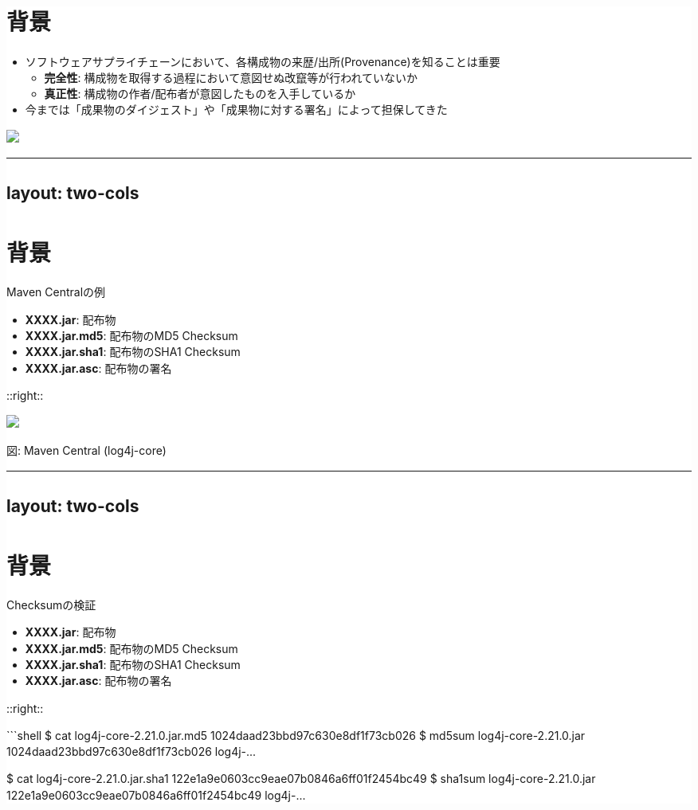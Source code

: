 
# 背景

* ソフトウェアサプライチェーンにおいて、各構成物の来歴/出所(Provenance)を知ることは重要
  * **完全性**: 構成物を取得する過程において意図せぬ改竄等が行われていないか
  * **真正性**: 構成物の作者/配布者が意図したものを入手しているか
* 今までは「成果物のダイジェスト」や「成果物に対する署名」によって担保してきた

<div class="item-center self-center text-center">
<img class="item-center self-center text-center h50" src="/summary-dalle3.png">
</div>

---
layout: two-cols
---

# 背景
Maven Centralの例

* **XXXX.jar**: 配布物
* **XXXX.jar.md5**: 配布物のMD5 Checksum
* **XXXX.jar.sha1**: 配布物のSHA1 Checksum
* **XXXX.jar.asc**: 配布物の署名

::right::

<div class="mt-10 ml-5">
  <img src="/background-mavencentral.png">
  <p class="text-xs text-center">図: Maven Central (log4j-core)</p>
</div>

---
layout: two-cols
---

# 背景
Checksumの検証

* **XXXX.jar**: 配布物
* <span class="text-orange-400">**XXXX.jar.md5**: 配布物のMD5 Checksum</span>
* <span class="text-orange-400">**XXXX.jar.sha1**: 配布物のSHA1 Checksum</span>
* **XXXX.jar.asc**: 配布物の署名

::right::

<div class="mt-5"></div>
```shell
$ cat log4j-core-2.21.0.jar.md5 
1024daad23bbd97c630e8df1f73cb026
$ md5sum log4j-core-2.21.0.jar
1024daad23bbd97c630e8df1f73cb026  log4j-...

$ cat log4j-core-2.21.0.jar.sha1 
122e1a9e0603cc9eae07b0846a6ff01f2454bc49
$ sha1sum log4j-core-2.21.0.jar
122e1a9e0603cc9eae07b0846a6ff01f2454bc49  log4j-...
```
